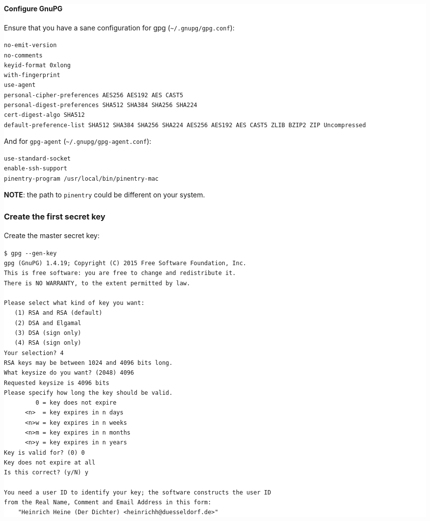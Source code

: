 #### Configure GnuPG

Ensure that you have a sane configuration for gpg (`~/.gnupg/gpg.conf`):

    no-emit-version
    no-comments
    keyid-format 0xlong
    with-fingerprint
    use-agent
    personal-cipher-preferences AES256 AES192 AES CAST5
    personal-digest-preferences SHA512 SHA384 SHA256 SHA224
    cert-digest-algo SHA512
    default-preference-list SHA512 SHA384 SHA256 SHA224 AES256 AES192 AES CAST5 ZLIB BZIP2 ZIP Uncompressed

And for `gpg-agent` (`~/.gnupg/gpg-agent.conf`):

    use-standard-socket
    enable-ssh-support
    pinentry-program /usr/local/bin/pinentry-mac

**NOTE**: the path to `pinentry` could be different on your system.


### Create the first secret key

Create the master secret key:

    $ gpg --gen-key
    gpg (GnuPG) 1.4.19; Copyright (C) 2015 Free Software Foundation, Inc.
    This is free software: you are free to change and redistribute it.
    There is NO WARRANTY, to the extent permitted by law.

    Please select what kind of key you want:
       (1) RSA and RSA (default)
       (2) DSA and Elgamal
       (3) DSA (sign only)
       (4) RSA (sign only)
    Your selection? 4
    RSA keys may be between 1024 and 4096 bits long.
    What keysize do you want? (2048) 4096
    Requested keysize is 4096 bits
    Please specify how long the key should be valid.
             0 = key does not expire
          <n>  = key expires in n days
          <n>w = key expires in n weeks
          <n>m = key expires in n months
          <n>y = key expires in n years
    Key is valid for? (0) 0
    Key does not expire at all
    Is this correct? (y/N) y

    You need a user ID to identify your key; the software constructs the user ID
    from the Real Name, Comment and Email Address in this form:
        "Heinrich Heine (Der Dichter) <heinrichh@duesseldorf.de>"
